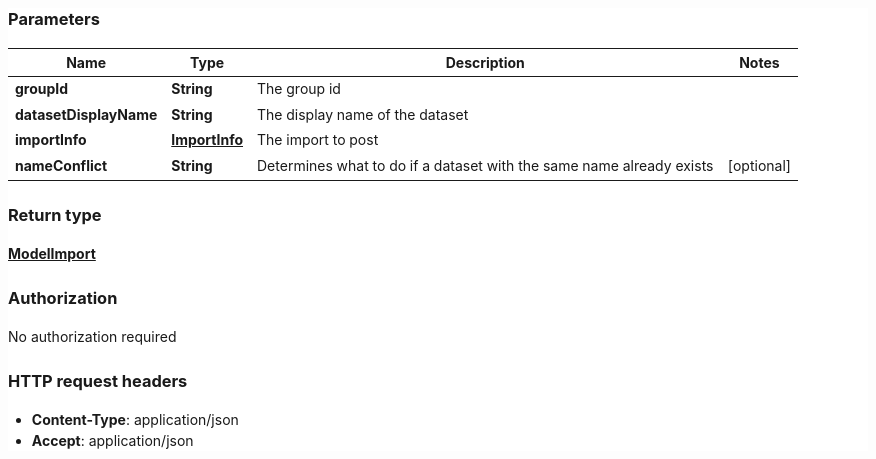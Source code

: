 ### Parameters

Name | Type | Description  | Notes
------------- | ------------- | ------------- | -------------
 **groupId** | **String**| The group id |
 **datasetDisplayName** | **String**| The display name of the dataset |
 **importInfo** | [**ImportInfo**](ImportInfo.md)| The import to post |
 **nameConflict** | **String**| Determines what to do if a dataset with the same name already exists | [optional]

### Return type

[**ModelImport**](ModelImport.md)

### Authorization

No authorization required

### HTTP request headers

 - **Content-Type**: application/json
 - **Accept**: application/json

